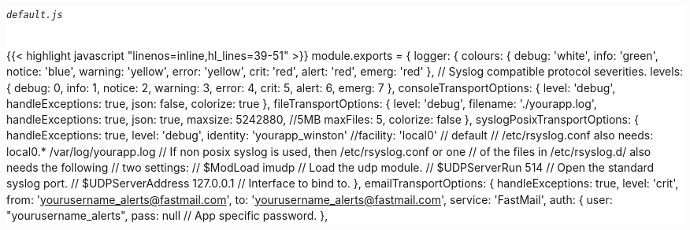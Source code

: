 ###### `default.js`
{{< highlight javascript "linenos=inline,hl_lines=39-51" >}}
module.exports = {
   logger: {
      colours: {
         debug: 'white',
         info: 'green',
         notice: 'blue',
         warning: 'yellow',
         error: 'yellow',
         crit: 'red',
         alert: 'red',
         emerg: 'red'
      },
      // Syslog compatible protocol severities.
      levels: {
         debug: 0,
         info: 1,
         notice: 2,
         warning: 3,
         error: 4,
         crit: 5,
         alert: 6,
         emerg: 7
      },
      consoleTransportOptions: {
         level: 'debug',
         handleExceptions: true,
         json: false,
         colorize: true
      },
      fileTransportOptions: {
         level: 'debug',
         filename: './yourapp.log',
         handleExceptions: true,
         json: true,
         maxsize: 5242880, //5MB
         maxFiles: 5,
         colorize: false
      },
      syslogPosixTransportOptions: {
         handleExceptions: true,
         level: 'debug',
         identity: 'yourapp_winston'
         //facility: 'local0' // default
            // /etc/rsyslog.conf also needs: local0.* /var/log/yourapp.log
            // If non posix syslog is used, then /etc/rsyslog.conf or one
            // of the files in /etc/rsyslog.d/ also needs the following
            // two settings:
            // $ModLoad imudp // Load the udp module.
            // $UDPServerRun 514 // Open the standard syslog port.
            // $UDPServerAddress 127.0.0.1 // Interface to bind to.
      },
      emailTransportOptions: {
         handleExceptions: true,
         level: 'crit',
         from: 'yourusername_alerts@fastmail.com',
         to: 'yourusername_alerts@fastmail.com',
         service: 'FastMail',
         auth: {
            user: "yourusername_alerts",
            pass: null // App specific password.
         },